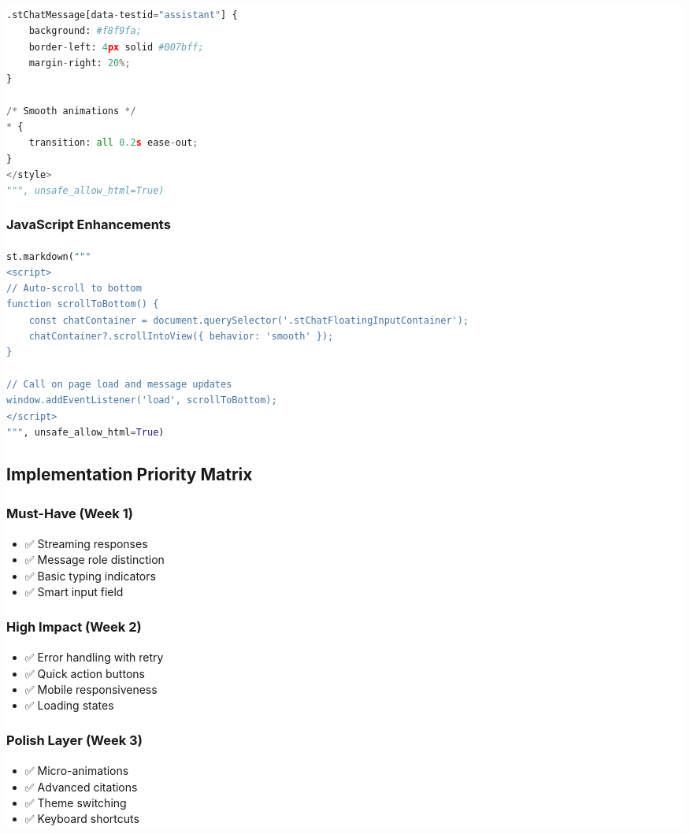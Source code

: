 ```python
.stChatMessage[data-testid="assistant"] {
    background: #f8f9fa;
    border-left: 4px solid #007bff;
    margin-right: 20%;
}

/* Smooth animations */
* {
    transition: all 0.2s ease-out;
}
</style>
""", unsafe_allow_html=True)
```

### JavaScript Enhancements
```python
st.markdown("""
<script>
// Auto-scroll to bottom
function scrollToBottom() {
    const chatContainer = document.querySelector('.stChatFloatingInputContainer');
    chatContainer?.scrollIntoView({ behavior: 'smooth' });
}

// Call on page load and message updates
window.addEventListener('load', scrollToBottom);
</script>
""", unsafe_allow_html=True)
```

## Implementation Priority Matrix

### Must-Have (Week 1)
- ✅ Streaming responses
- ✅ Message role distinction
- ✅ Basic typing indicators
- ✅ Smart input field

### High Impact (Week 2)
- ✅ Error handling with retry
- ✅ Quick action buttons
- ✅ Mobile responsiveness
- ✅ Loading states

### Polish Layer (Week 3)
- ✅ Micro-animations
- ✅ Advanced citations
- ✅ Theme switching
- ✅ Keyboard shortcuts
